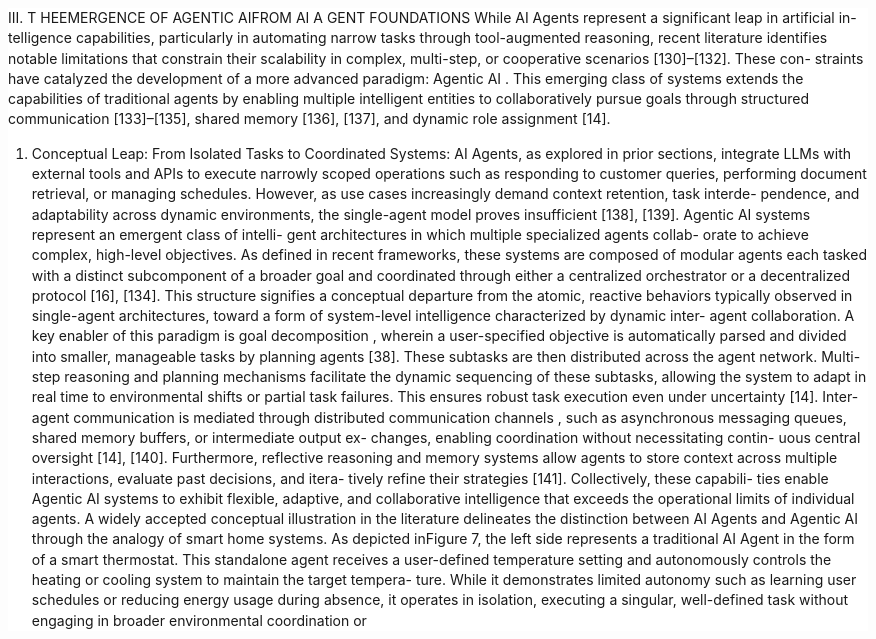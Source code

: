 
III. T HEEMERGENCE OF AGENTIC AIFROM AI A GENT
FOUNDATIONS
While AI Agents represent a significant leap in artificial in-
telligence capabilities, particularly in automating narrow tasks
through tool-augmented reasoning, recent literature identifies
notable limitations that constrain their scalability in complex,
multi-step, or cooperative scenarios [130]–[132]. These con-
straints have catalyzed the development of a more advanced
paradigm: Agentic AI . This emerging class of systems extends
the capabilities of traditional agents by enabling multiple
intelligent entities to collaboratively pursue goals through
structured communication [133]–[135], shared memory [136],
[137], and dynamic role assignment [14].
1) Conceptual Leap: From Isolated Tasks to Coordinated
Systems: AI Agents, as explored in prior sections, integrate
LLMs with external tools and APIs to execute narrowly scoped
operations such as responding to customer queries, performing
document retrieval, or managing schedules. However, as use
cases increasingly demand context retention, task interde-
pendence, and adaptability across dynamic environments, the
single-agent model proves insufficient [138], [139].
Agentic AI systems represent an emergent class of intelli-
gent architectures in which multiple specialized agents collab-
orate to achieve complex, high-level objectives. As defined in
recent frameworks, these systems are composed of modular
agents each tasked with a distinct subcomponent of a broader
goal and coordinated through either a centralized orchestrator
or a decentralized protocol [16], [134]. This structure signifies
a conceptual departure from the atomic, reactive behaviors
typically observed in single-agent architectures, toward a form
of system-level intelligence characterized by dynamic inter-
agent collaboration.
A key enabler of this paradigm is goal decomposition ,
wherein a user-specified objective is automatically parsed and
divided into smaller, manageable tasks by planning agents
[38]. These subtasks are then distributed across the agent
network. Multi-step reasoning and planning mechanisms
facilitate the dynamic sequencing of these subtasks, allowing
the system to adapt in real time to environmental shifts or
partial task failures. This ensures robust task execution even
under uncertainty [14].
Inter-agent communication is mediated through distributed
communication channels , such as asynchronous messaging
queues, shared memory buffers, or intermediate output ex-
changes, enabling coordination without necessitating contin-
uous central oversight [14], [140]. Furthermore, reflective
reasoning and memory systems allow agents to store context
across multiple interactions, evaluate past decisions, and itera-
tively refine their strategies [141]. Collectively, these capabili-
ties enable Agentic AI systems to exhibit flexible, adaptive,
and collaborative intelligence that exceeds the operational
limits of individual agents.
A widely accepted conceptual illustration in the literature
delineates the distinction between AI Agents and Agentic AI
through the analogy of smart home systems. As depicted inFigure 7, the left side represents a traditional AI Agent in the
form of a smart thermostat. This standalone agent receives
a user-defined temperature setting and autonomously controls
the heating or cooling system to maintain the target tempera-
ture. While it demonstrates limited autonomy such as learning
user schedules or reducing energy usage during absence, it
operates in isolation, executing a singular, well-defined task
without engaging in broader environmental coordination or